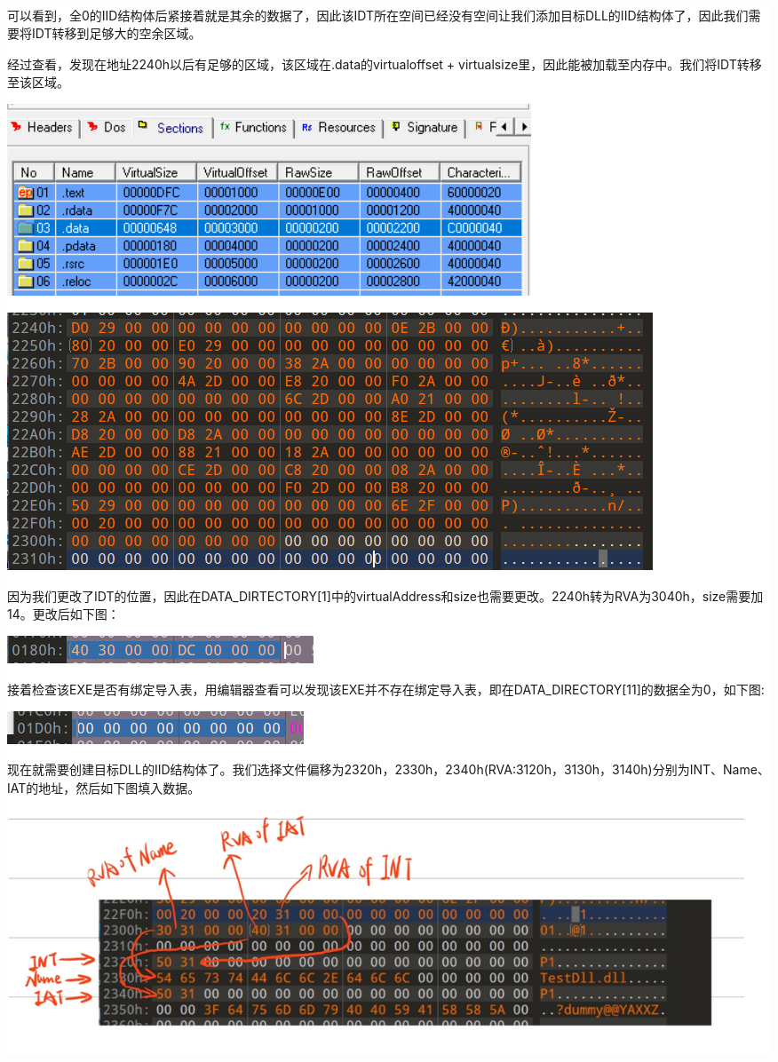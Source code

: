 可以看到，全0的IID结构体后紧接着就是其余的数据了，因此该IDT所在空间已经没有空间让我们添加目标DLL的IID结构体了，因此我们需要将IDT转移到足够大的空余区域。

经过查看，发现在地址2240h以后有足够的区域，该区域在.data的virtualoffset + virtualsize里，因此能被加载至内存中。我们将IDT转移至该区域。

![data](data.png)

![转移后IDT](转移后IDT.png)

因为我们更改了IDT的位置，因此在DATA_DIRTECTORY[1]中的virtualAddress和size也需要更改。2240h转为RVA为3040h，size需要加14。更改后如下图：

![更改后的IMPORT](更改后的IMPORT.png)

接着检查该EXE是否有绑定导入表，用编辑器查看可以发现该EXE并不存在绑定导入表，即在DATA_DIRECTORY[11]的数据全为0，如下图:

![绑定导入表](绑定导入表.png)

现在就需要创建目标DLL的IID结构体了。我们选择文件偏移为2320h，2330h，2340h(RVA:3120h，3130h，3140h)分别为INT、Name、IAT的地址，然后如下图填入数据。

![添加了IID](添加了IID.jpg)
